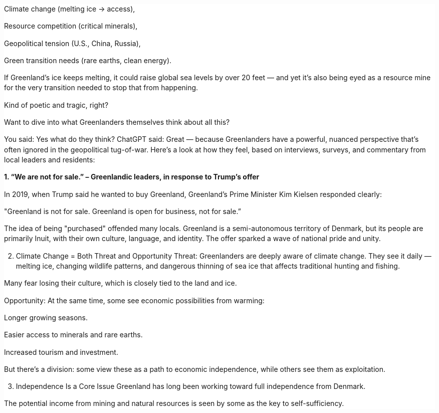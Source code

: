 Climate change (melting ice → access),

Resource competition (critical minerals),

Geopolitical tension (U.S., China, Russia),

Green transition needs (rare earths, clean energy).

If Greenland’s ice keeps melting, it could raise global sea levels by over 20 feet — and yet it’s also being eyed as a resource mine for the very transition needed to stop that from happening.

Kind of poetic and tragic, right?

Want to dive into what Greenlanders themselves think about all this?







You said:
Yes what do they think?
ChatGPT said:
Great — because Greenlanders have a powerful, nuanced perspective that’s often ignored in the geopolitical tug-of-war. Here’s a look at how they feel, based on interviews, surveys, and commentary from local leaders and residents:

**1. “We are not for sale.”
– Greenlandic leaders, in response to Trump’s offer**

In 2019, when Trump said he wanted to buy Greenland, Greenland’s Prime Minister Kim Kielsen responded clearly:

"Greenland is not for sale. Greenland is open for business, not for sale.”

The idea of being "purchased" offended many locals. Greenland is a semi-autonomous territory of Denmark, but its people are primarily Inuit, with their own culture, language, and identity. The offer sparked a wave of national pride and unity.

2. Climate Change = Both Threat and Opportunity
Threat:
Greenlanders are deeply aware of climate change. They see it daily — melting ice, changing wildlife patterns, and dangerous thinning of sea ice that affects traditional hunting and fishing.

Many fear losing their culture, which is closely tied to the land and ice.

Opportunity:
At the same time, some see economic possibilities from warming:

Longer growing seasons.

Easier access to minerals and rare earths.

Increased tourism and investment.

But there’s a division: some view these as a path to economic independence, while others see them as exploitation.

3. Independence Is a Core Issue
Greenland has long been working toward full independence from Denmark.

The potential income from mining and natural resources is seen by some as the key to self-sufficiency.
